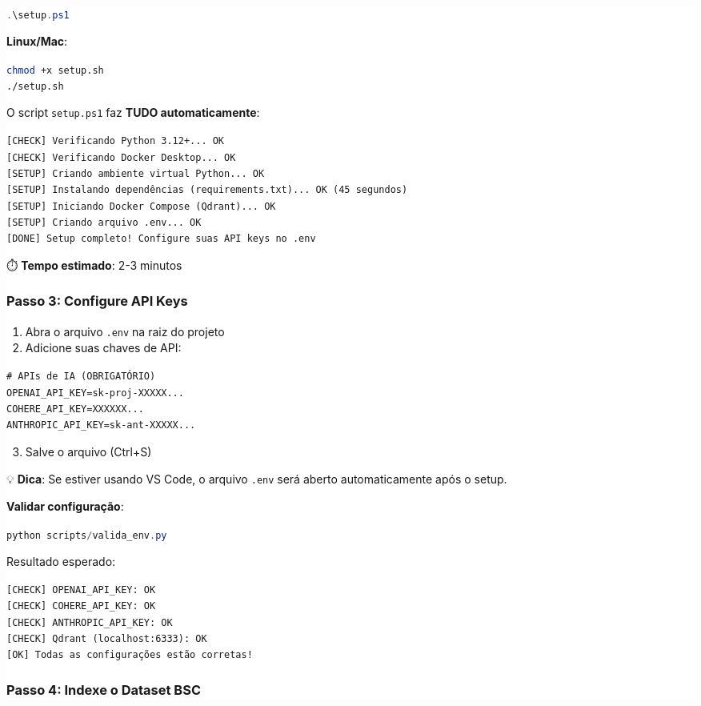 ```powershell
.\setup.ps1
```

**Linux/Mac**:

```bash
chmod +x setup.sh
./setup.sh
```

O script `setup.ps1` faz **TUDO automaticamente**:

```
[CHECK] Verificando Python 3.12+... OK
[CHECK] Verificando Docker Desktop... OK
[SETUP] Criando ambiente virtual Python... OK
[SETUP] Instalando dependências (requirements.txt)... OK (45 segundos)
[SETUP] Iniciando Docker Compose (Qdrant)... OK
[SETUP] Criando arquivo .env... OK
[DONE] Setup completo! Configure suas API keys no .env
```

⏱️ **Tempo estimado**: 2-3 minutos

### Passo 3: Configure API Keys

1. Abra o arquivo `.env` na raiz do projeto
2. Adicione suas chaves de API:

```env
# APIs de IA (OBRIGATÓRIO)
OPENAI_API_KEY=sk-proj-XXXXX...
COHERE_API_KEY=XXXXXX...
ANTHROPIC_API_KEY=sk-ant-XXXXX...
```

3. Salve o arquivo (Ctrl+S)

💡 **Dica**: Se estiver usando VS Code, o arquivo `.env` será aberto automaticamente após o setup.

**Validar configuração**:

```powershell
python scripts/valida_env.py
```

Resultado esperado:

```
[CHECK] OPENAI_API_KEY: OK
[CHECK] COHERE_API_KEY: OK
[CHECK] ANTHROPIC_API_KEY: OK
[CHECK] Qdrant (localhost:6333): OK
[OK] Todas as configurações estão corretas!
```

### Passo 4: Indexe o Dataset BSC
